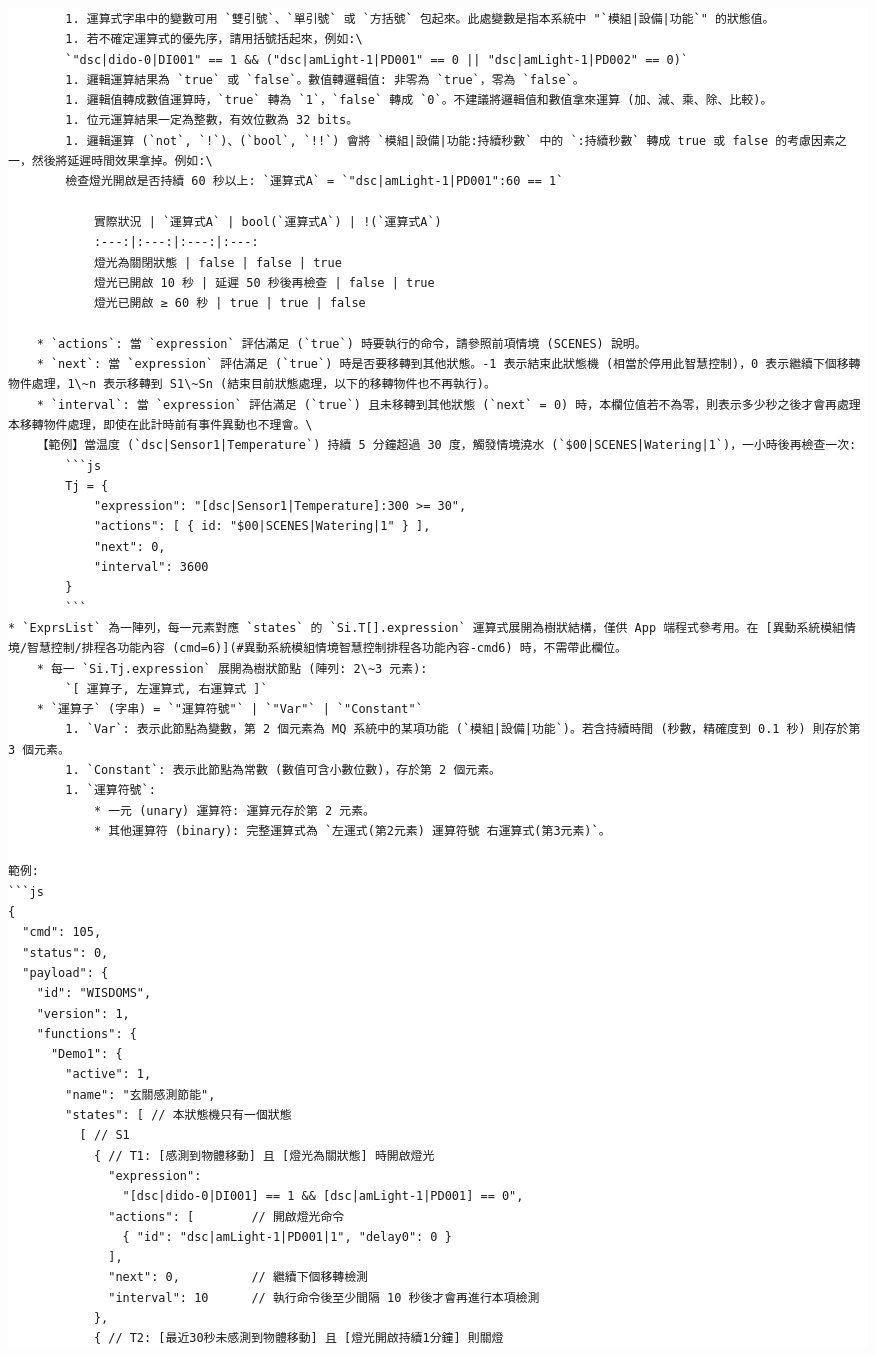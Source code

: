             1. 運算式字串中的變數可用 `雙引號`、`單引號` 或 `方括號` 包起來。此處變數是指本系統中 "`模組|設備|功能`" 的狀態值。
            1. 若不確定運算式的優先序，請用括號括起來，例如:\
            `"dsc|dido-0|DI001" == 1 && ("dsc|amLight-1|PD001" == 0 || "dsc|amLight-1|PD002" == 0)`
            1. 邏輯運算結果為 `true` 或 `false`。數值轉邏輯值: 非零為 `true`，零為 `false`。
            1. 邏輯值轉成數值運算時，`true` 轉為 `1`，`false` 轉成 `0`。不建議將邏輯值和數值拿來運算 (加、減、乘、除、比較)。
            1. 位元運算結果一定為整數，有效位數為 32 bits。
            1. 邏輯運算 (`not`, `!`)、(`bool`, `!!`) 會將 `模組|設備|功能:持續秒數` 中的 `:持續秒數` 轉成 true 或 false 的考慮因素之一，然後將延遲時間效果拿掉。例如:\
            檢查燈光開啟是否持續 60 秒以上: `運算式A` = `"dsc|amLight-1|PD001":60 == 1`

                實際狀況 | `運算式A` | bool(`運算式A`) | !(`運算式A`)
                :---:|:---:|:---:|:---:
                燈光為關閉狀態 | false | false | true
                燈光已開啟 10 秒 | 延遲 50 秒後再檢查 | false | true
                燈光已開啟 ≥ 60 秒 | true | true | false

        * `actions`: 當 `expression` 評估滿足 (`true`) 時要執行的命令，請參照前項情境 (SCENES) 說明。
        * `next`: 當 `expression` 評估滿足 (`true`) 時是否要移轉到其他狀態。-1 表示結束此狀態機 (相當於停用此智慧控制)，0 表示繼續下個移轉物件處理，1\~n 表示移轉到 S1\~Sn (結束目前狀態處理，以下的移轉物件也不再執行)。
        * `interval`: 當 `expression` 評估滿足 (`true`) 且未移轉到其他狀態 (`next` = 0) 時，本欄位值若不為零，則表示多少秒之後才會再處理本移轉物件處理，即使在此計時前有事件異動也不理會。\
        【範例】當温度 (`dsc|Sensor1|Temperature`) 持續 5 分鐘超過 30 度，觸發情境澆水 (`$00|SCENES|Watering|1`)，一小時後再檢查一次:
            ```js
            Tj = {
                "expression": "[dsc|Sensor1|Temperature]:300 >= 30",
                "actions": [ { id: "$00|SCENES|Watering|1" } ],
                "next": 0,
                "interval": 3600
            }
            ```
    * `ExprsList` 為一陣列，每一元素對應 `states` 的 `Si.T[].expression` 運算式展開為樹狀結構，僅供 App 端程式參考用。在 [異動系統模組情境/智慧控制/排程各功能內容 (cmd=6)](#異動系統模組情境智慧控制排程各功能內容-cmd6) 時，不需帶此欄位。
        * 每一 `Si.Tj.expression` 展開為樹狀節點 (陣列: 2\~3 元素):
            `[ 運算子, 左運算式, 右運算式 ]`
        * `運算子` (字串) = `"運算符號"` | `"Var"` | `"Constant"`
            1. `Var`: 表示此節點為變數，第 2 個元素為 MQ 系統中的某項功能 (`模組|設備|功能`)。若含持續時間 (秒數，精確度到 0.1 秒) 則存於第 3 個元素。
            1. `Constant`: 表示此節點為常數 (數值可含小數位數)，存於第 2 個元素。
            1. `運算符號`:
                * 一元 (unary) 運算符: 運算元存於第 2 元素。
                * 其他運算符 (binary): 完整運算式為 `左運式(第2元素) 運算符號 右運算式(第3元素)`。

    範例:
    ```js
    {
      "cmd": 105,
      "status": 0,
      "payload": {
        "id": "WISDOMS",
        "version": 1,
        "functions": {
          "Demo1": {
            "active": 1,
            "name": "玄關感測節能",
            "states": [ // 本狀態機只有一個狀態
              [ // S1
                { // T1: [感測到物體移動] 且 [燈光為關狀態] 時開啟燈光
                  "expression":
                    "[dsc|dido-0|DI001] == 1 && [dsc|amLight-1|PD001] == 0",
                  "actions": [        // 開啟燈光命令
                    { "id": "dsc|amLight-1|PD001|1", "delay0": 0 }
                  ],
                  "next": 0,          // 繼續下個移轉檢測
                  "interval": 10      // 執行命令後至少間隔 10 秒後才會再進行本項檢測
                },
                { // T2: [最近30秒未感測到物體移動] 且 [燈光開啟持續1分鐘] 則關燈